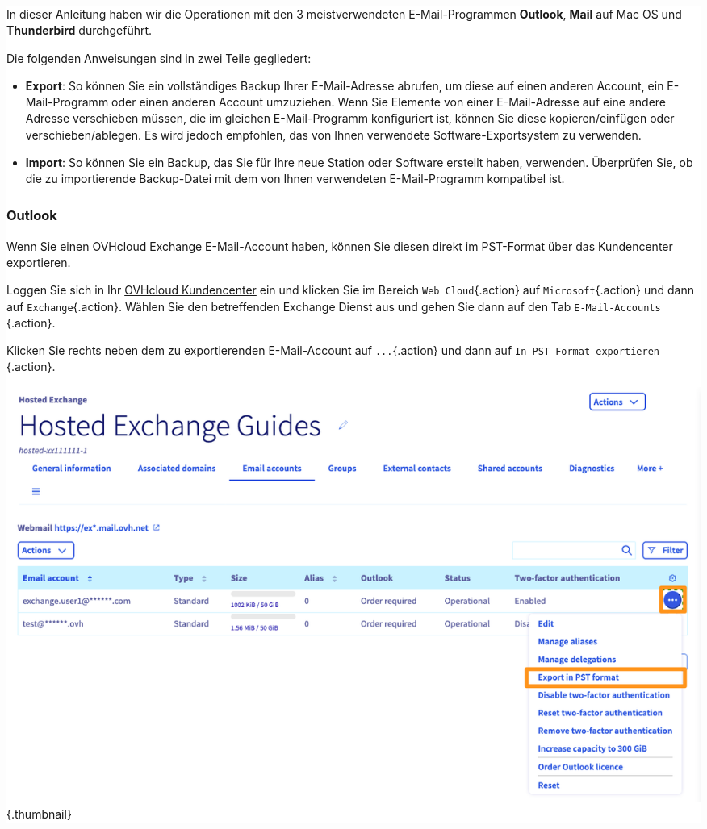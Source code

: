 In dieser Anleitung haben wir die Operationen mit den 3 meistverwendeten E-Mail-Programmen **Outlook**, **Mail** auf Mac OS und **Thunderbird** durchgeführt.

Die folgenden Anweisungen sind in zwei Teile gegliedert:

- **Export**: So können Sie ein vollständiges Backup Ihrer E-Mail-Adresse abrufen, um diese auf einen anderen Account, ein E-Mail-Programm oder einen anderen Account umzuziehen. Wenn Sie Elemente von einer E-Mail-Adresse auf eine andere Adresse verschieben müssen, die im gleichen E-Mail-Programm konfiguriert ist, können Sie diese kopieren/einfügen oder verschieben/ablegen. Es wird jedoch empfohlen, das von Ihnen verwendete Software-Exportsystem zu verwenden.

- **Import**: So können Sie ein Backup, das Sie für Ihre neue Station oder Software erstellt haben, verwenden. Überprüfen Sie, ob die zu importierende Backup-Datei mit dem von Ihnen verwendeten E-Mail-Programm kompatibel ist.

### Outlook

Wenn Sie einen OVHcloud [Exchange E-Mail-Account](https://www.ovhcloud.com/de/emails/hosted-exchange/) haben, können Sie diesen direkt im PST-Format über das Kundencenter exportieren.

Loggen Sie sich in Ihr [OVHcloud Kundencenter](https://www.ovh.com/auth/?action=gotomanager&from=https://www.ovh.de/&ovhSubsidiary=de) ein und klicken Sie im Bereich `Web Cloud`{.action} auf `Microsoft`{.action} und dann auf `Exchange`{.action}. Wählen Sie den betreffenden Exchange Dienst aus und gehen Sie dann auf den Tab `E-Mail-Accounts`{.action}.

Klicken Sie rechts neben dem zu exportierenden E-Mail-Account auf `...`{.action} und dann auf `In PST-Format exportieren`{.action}.

![E-Mails](images/manager-export-pst01.png){.thumbnail}
